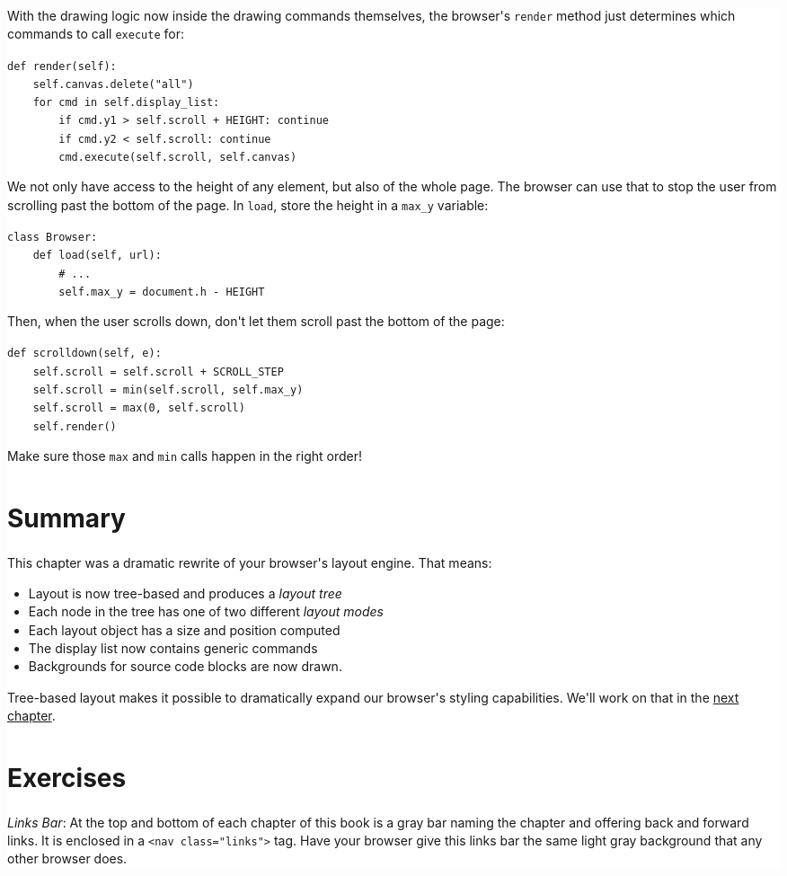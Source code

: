 With the drawing logic now inside the drawing commands themselves,
the browser's `render` method just determines which commands
to call `execute` for:

``` {.python}
def render(self):
    self.canvas.delete("all")
    for cmd in self.display_list:
        if cmd.y1 > self.scroll + HEIGHT: continue
        if cmd.y2 < self.scroll: continue
        cmd.execute(self.scroll, self.canvas)
```

We not only have access to the height of any element, but also of the
whole page. The browser can use that to stop the user from scrolling
past the bottom of the page. In `load`, store the height in a
`max_y` variable:

``` {.python}
class Browser:
    def load(self, url):
        # ...
        self.max_y = document.h - HEIGHT
```

Then, when the user scrolls down, don't let them scroll past the
bottom of the page:

``` {.python}
def scrolldown(self, e):
    self.scroll = self.scroll + SCROLL_STEP
    self.scroll = min(self.scroll, self.max_y)
    self.scroll = max(0, self.scroll)
    self.render()
```

Make sure those `max` and `min` calls happen in the right order!

Summary
=======

This chapter was a dramatic rewrite of your browser's layout engine.
That means:

- Layout is now tree-based and produces a *layout tree*
- Each node in the tree has one of two different *layout modes*
- Each layout object has a size and position computed
- The display list now contains generic commands
- Backgrounds for source code blocks are now drawn.

Tree-based layout makes it possible to dramatically expand our
browser's styling capabilities. We'll work on that in the [next
chapter](styles.md).

Exercises
=========

*Links Bar*: At the top and bottom of each chapter of this book is a
gray bar naming the chapter and offering back and forward links. It is
enclosed in a `<nav class="links">` tag. Have your browser give this
links bar the same light gray background that any other browser does.
